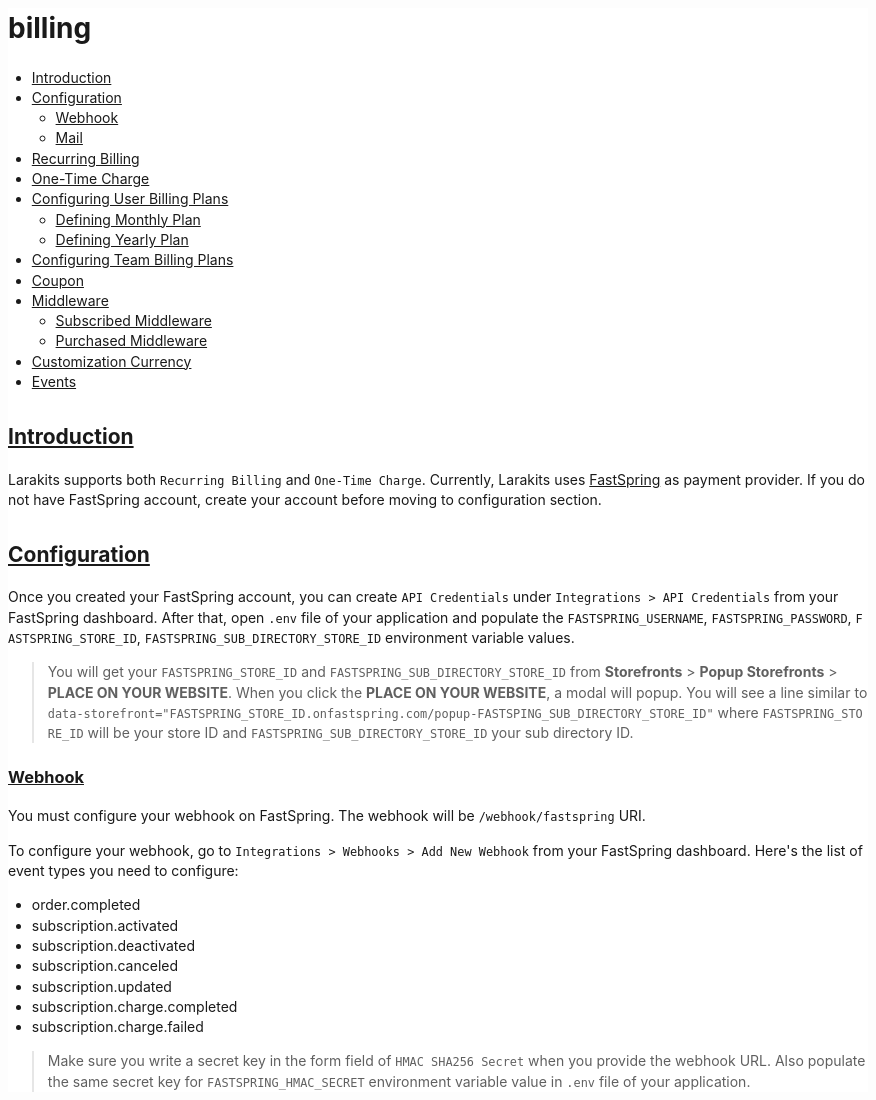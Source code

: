 # billing
* [Introduction](#introduction)
* [Configuration](#configuration)
	* [Webhook](#webhook)
	* [Mail](#mail)
* [Recurring Billing](#recurring-billing)
* [One-Time Charge](#one-time-charge)
* [Configuring User Billing Plans](#configuring-user-billing-plans)
	* [Defining Monthly Plan](#defining-monthly-plan)
	* [Defining Yearly Plan](#defining-yearly-plan)
* [Configuring Team Billing Plans](#configuring-team-billing-plans)
* [Coupon](#coupon)
* [Middleware](#middleware)
	* [Subscribed Middleware](#subscribed-middleware)
	* [Purchased Middleware](#purchased-middleware)
* [Customization Currency](#customization-currency)
* [Events](#events)

## [Introduction](#introduction)
Larakits supports both `Recurring Billing` and `One-Time Charge`. Currently, Larakits uses [FastSpring](https://fastspring.com/) as payment provider. If you do not have FastSpring account, create your account before moving to configuration section.

## [Configuration](#configuration)
Once you created your FastSpring account, you can create `API Credentials` under `Integrations > API Credentials` from your FastSpring dashboard. After that, open `.env` file of your application and populate the `FASTSPRING_USERNAME`, `FASTSPRING_PASSWORD`, `FASTSPRING_STORE_ID`, `FASTSPRING_SUB_DIRECTORY_STORE_ID`  environment variable values.

> You will get your `FASTSPRING_STORE_ID` and `FASTSPRING_SUB_DIRECTORY_STORE_ID` from **Storefronts** > **Popup Storefronts** > **PLACE ON YOUR WEBSITE**. When you click the **PLACE ON YOUR WEBSITE**, a modal will popup. You will see a line similar to `data-storefront="FASTSPRING_STORE_ID.onfastspring.com/popup-FASTSPING_SUB_DIRECTORY_STORE_ID"` where `FASTSPRING_STORE_ID` will be your store ID and `FASTSPRING_SUB_DIRECTORY_STORE_ID` your sub directory ID.  

### [Webhook](#webhook)
You must configure your webhook on FastSpring. The webhook will be `/webhook/fastspring` URI.

To configure your webhook, go to `Integrations > Webhooks > Add New Webhook` from your FastSpring dashboard. Here's the list of event types you need to configure:

* order.completed
* subscription.activated
* subscription.deactivated
* subscription.canceled
* subscription.updated
* subscription.charge.completed
* subscription.charge.failed

> Make sure you write a secret key in the form field of `HMAC SHA256 Secret` when you provide the webhook URL. Also populate the same secret key for `FASTSPRING_HMAC_SECRET` environment variable value in `.env` file of your application.  
